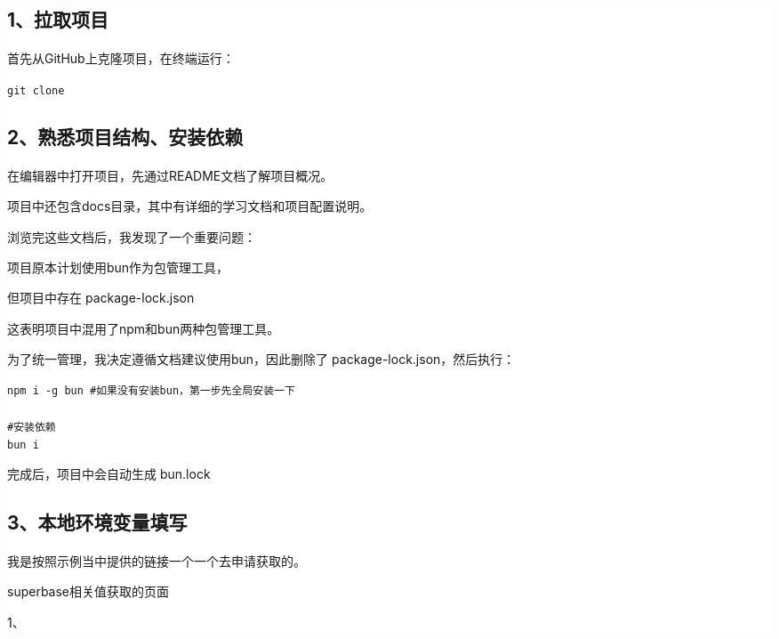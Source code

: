 ## 1、拉取项目

首先从GitHub上克隆项目，在终端运行：

```
git clone 
```

## 2、熟悉项目结构、安装依赖

在编辑器中打开项目，先通过README文档了解项目概况。

项目中还包含docs目录，其中有详细的学习文档和项目配置说明。

浏览完这些文档后，我发现了一个重要问题：

项目原本计划使用bun作为包管理工具，

但项目中存在 package-lock.json

这表明项目中混用了npm和bun两种包管理工具。

为了统一管理，我决定遵循文档建议使用bun，因此删除了 package-lock.json，然后执行：

```
npm i -g bun #如果没有安装bun，第一步先全局安装一下

#安装依赖
bun i
```

完成后，项目中会自动生成 bun.lock

## 3、本地环境变量填写

我是按照示例当中提供的链接一个一个去申请获取的。

superbase相关值获取的页面

1、
